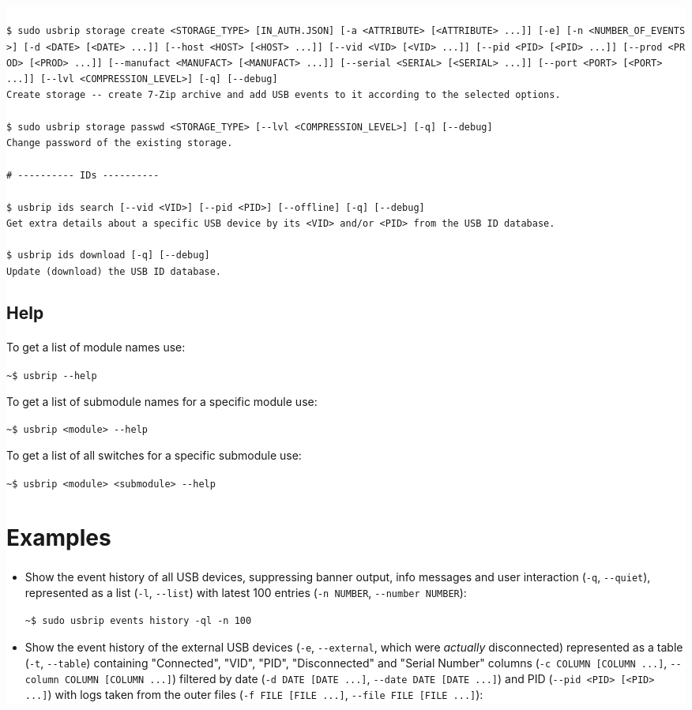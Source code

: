```

$ sudo usbrip storage create <STORAGE_TYPE> [IN_AUTH.JSON] [-a <ATTRIBUTE> [<ATTRIBUTE> ...]] [-e] [-n <NUMBER_OF_EVENTS>] [-d <DATE> [<DATE> ...]] [--host <HOST> [<HOST> ...]] [--vid <VID> [<VID> ...]] [--pid <PID> [<PID> ...]] [--prod <PROD> [<PROD> ...]] [--manufact <MANUFACT> [<MANUFACT> ...]] [--serial <SERIAL> [<SERIAL> ...]] [--port <PORT> [<PORT> ...]] [--lvl <COMPRESSION_LEVEL>] [-q] [--debug]
Create storage -- create 7-Zip archive and add USB events to it according to the selected options.

$ sudo usbrip storage passwd <STORAGE_TYPE> [--lvl <COMPRESSION_LEVEL>] [-q] [--debug]
Change password of the existing storage.

# ---------- IDs ----------

$ usbrip ids search [--vid <VID>] [--pid <PID>] [--offline] [-q] [--debug]
Get extra details about a specific USB device by its <VID> and/or <PID> from the USB ID database.

$ usbrip ids download [-q] [--debug]
Update (download) the USB ID database.
```

## Help

To get a list of module names use:

```
~$ usbrip --help
```

To get a list of submodule names for a specific module use:

```
~$ usbrip <module> --help
```

To get a list of all switches for a specific submodule use:

```
~$ usbrip <module> <submodule> --help
```

Examples
==========

* Show the event history of all USB devices, suppressing banner output, info messages and user interaction (`-q`, `--quiet`), represented as a list (`-l`, `--list`) with latest 100 entries (`-n NUMBER`, `--number NUMBER`):

  ```
  ~$ sudo usbrip events history -ql -n 100
  ```

* Show the event history of the external USB devices (`-e`, `--external`, which were *actually* disconnected) represented as a table (`-t`, `--table`) containing "Connected", "VID", "PID", "Disconnected" and "Serial Number" columns (`-c COLUMN [COLUMN ...]`, `--column COLUMN [COLUMN ...]`) filtered by date (`-d DATE [DATE ...]`, `--date DATE [DATE ...]`) and PID (`--pid <PID> [<PID> ...]`) with logs taken from the outer files (`-f FILE [FILE ...]`, `--file FILE [FILE ...]`):
